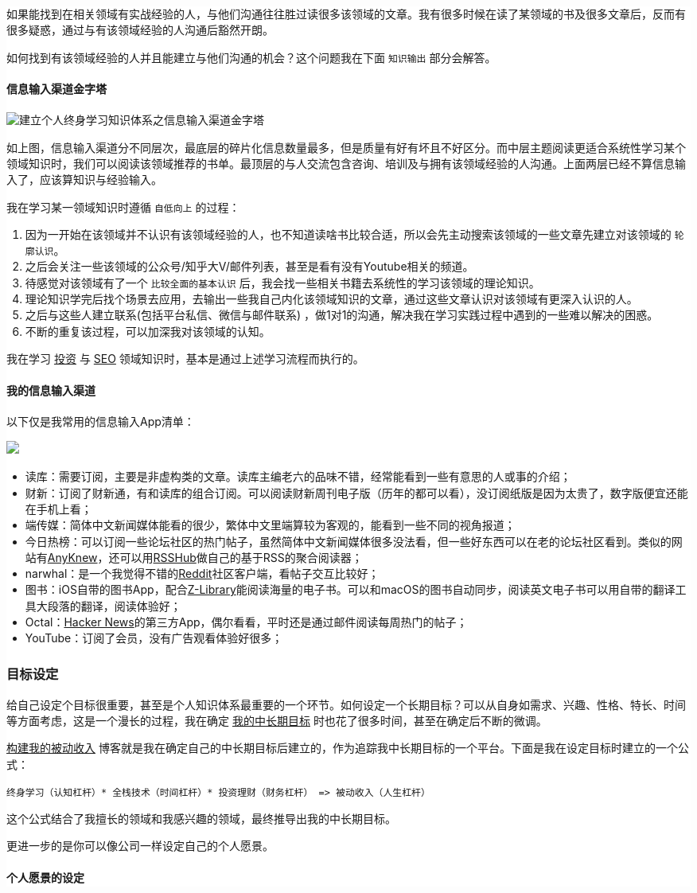 如果能找到在相关领域有实战经验的人，与他们沟通往往胜过读很多该领域的文章。我有很多时候在读了某领域的书及很多文章后，反而有很多疑惑，通过与有该领域经验的人沟通后豁然开朗。

如何找到有该领域经验的人并且能建立与他们沟通的机会？这个问题我在下面 `知识输出` 部分会解答。

#### 信息输入渠道金字塔

![建立个人终身学习知识体系之信息输入渠道金字塔](https://proxy-prod.omnivore-image-cache.app/0x0,syH11xi8nN1GUbbeqMnuYaFyCEjzegTKjeWomvNvcRzs/https://img.bmpi.dev/975bf070-9303-4759-5c77-f6e143f5cd43.png)

如上图，信息输入渠道分不同层次，最底层的碎片化信息数量最多，但是质量有好有坏且不好区分。而中层主题阅读更适合系统性学习某个领域知识时，我们可以阅读该领域推荐的书单。最顶层的与人交流包含咨询、培训及与拥有该领域经验的人沟通。上面两层已经不算信息输入了，应该算知识与经验输入。

我在学习某一领域知识时遵循 `自低向上` 的过程：

1. 因为一开始在该领域并不认识有该领域经验的人，也不知道读啥书比较合适，所以会先主动搜索该领域的一些文章先建立对该领域的 `轮廓认识`。
2. 之后会关注一些该领域的公众号/知乎大V/邮件列表，甚至是看有没有Youtube相关的频道。
3. 待感觉对该领域有了一个 `比较全面的基本认识` 后，我会找一些相关书籍去系统性的学习该领域的理论知识。
4. 理论知识学完后找个场景去应用，去输出一些我自己内化该领域知识的文章，通过这些文章认识对该领域有更深入认识的人。
5. 之后与这些人建立联系(包括平台私信、微信与邮件联系) ，做1对1的沟通，解决我在学习实践过程中遇到的一些难以解决的困惑。
6. 不断的重复该过程，可以加深我对该领域的认知。

我在学习 [投资](https://www.bmpi.dev/series/%E6%8A%95%E8%B5%84%E5%AE%9E%E8%AF%81/) 与 [SEO](https://www.bmpi.dev/series/seo%E5%AE%9E%E8%B7%B5%E6%97%A5%E5%BF%97/) 领域知识时，基本是通过上述学习流程而执行的。

#### 我的信息输入渠道

以下仅是我常用的信息输入App清单：

![](https://proxy-prod.omnivore-image-cache.app/0x0,sBi4wJAtoPkncoOp_FpIxD3zHI9v3JgGUOO3WhIgevFQ/https://img.bmpi.dev/b4ac0cc4-b3f5-38a9-f6a8-5cb0554f8fcf.png)

* 读库：需要订阅，主要是非虚构类的文章。读库主编老六的品味不错，经常能看到一些有意思的人或事的介绍；
* 财新：订阅了财新通，有和读库的组合订阅。可以阅读财新周刊电子版（历年的都可以看），没订阅纸版是因为太贵了，数字版便宜还能在手机上看；
* 端传媒：简体中文新闻媒体能看的很少，繁体中文里端算较为客观的，能看到一些不同的视角报道；
* 今日热榜：可以订阅一些论坛社区的热门帖子，虽然简体中文新闻媒体很多没法看，但一些好东西可以在老的论坛社区看到。类似的网站有[AnyKnew](https://www.anyknew.com/)，还可以用[RSSHub](https://github.com/DIYgod/RSSHub)做自己的基于RSS的聚合阅读器；
* narwhal：是一个我觉得不错的[Reddit](https://reddit.com/)社区客户端，看帖子交互比较好；
* 图书：iOS自带的图书App，配合[Z-Library](https://z-lib.org/)能阅读海量的电子书。可以和macOS的图书自动同步，阅读英文电子书可以用自带的翻译工具大段落的翻译，阅读体验好；
* Octal：[Hacker News](https://news.ycombinator.com/)的第三方App，偶尔看看，平时还是通过邮件阅读每周热门的帖子；
* YouTube：订阅了会员，没有广告观看体验好很多；

### 目标设定

给自己设定个目标很重要，甚至是个人知识体系最重要的一个环节。如何设定一个长期目标？可以从自身如需求、兴趣、性格、特长、时间等方面考虑，这是一个漫长的过程，我在确定 [我的中长期目标](https://www.bmpi.dev/goal/) 时也花了很多时间，甚至在确定后不断的微调。

[构建我的被动收入](https://www.bmpi.dev/) 博客就是我在确定自己的中长期目标后建立的，作为追踪我中长期目标的一个平台。下面是我在设定目标时建立的一个公式：

```coq
终身学习（认知杠杆）* 全栈技术（时间杠杆）* 投资理财（财务杠杆） => 被动收入（人生杠杆）

```

这个公式结合了我擅长的领域和我感兴趣的领域，最终推导出我的中长期目标。

更进一步的是你可以像公司一样设定自己的个人愿景。

#### 个人愿景的设定
